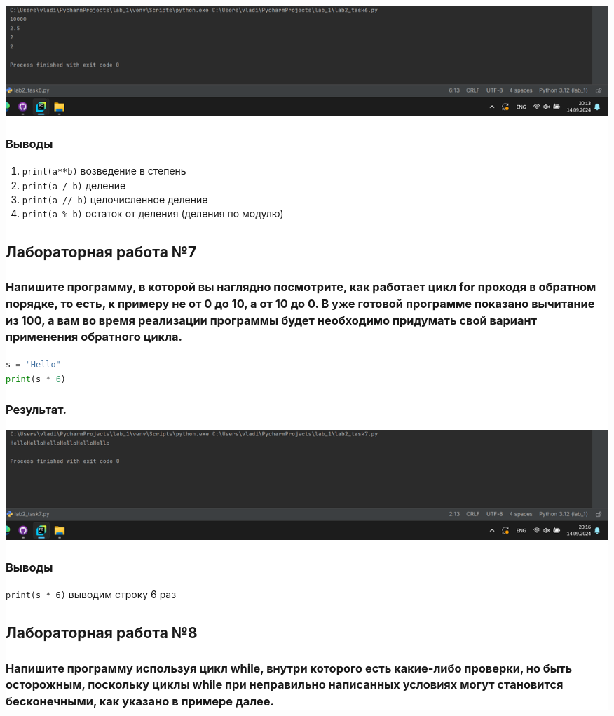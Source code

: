 ![Меню](images/lab2-task6.png)

### Выводы

1. `print(a**b)` возведение в степень 
2. `print(a / b)` деление
3. `print(a // b)` целочисленное деление
4. `print(a % b)` остаток от деления (деления по модулю)

## Лабораторная работа №7
### Напишите программу, в которой вы наглядно посмотрите, как работает цикл for проходя в обратном порядке, то есть, к примеру не от 0 до 10, а от 10 до 0. В уже готовой программе показано вычитание из 100, а вам во время реализации программы будет необходимо придумать свой вариант применения обратного цикла.

```python
s = "Hello"
print(s * 6)
```
### Результат.

![Меню](images/lab2-task7.png)

### Выводы

`print(s * 6)` выводим строку 6 раз

## Лабораторная работа №8
### Напишите программу используя цикл while, внутри которого есть какие-либо проверки, но быть осторожным, поскольку циклы while при неправильно написанных условиях могут становится бесконечными, как указано в примере далее.
